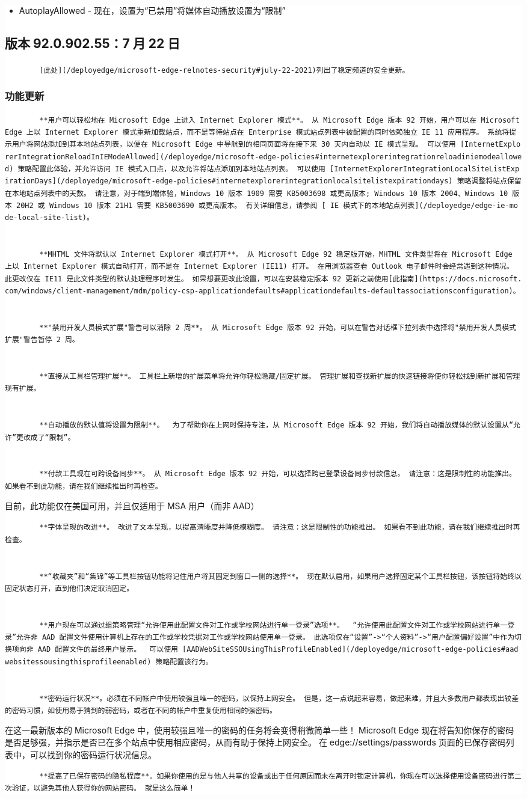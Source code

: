 - AutoplayAllowed - 现在，设置为“已禁用”将媒体自动播放设置为“限制”

## <a name="version-92090255-july-22"></a>版本 92.0.902.55：7 月 22 日


            [此处](/deployedge/microsoft-edge-relnotes-security#july-22-2021)列出了稳定频道的安全更新。

### <a name="feature-updates"></a>功能更新


            **用户可以轻松地在 Microsoft Edge 上进入 Internet Explorer 模式**。 从 Microsoft Edge 版本 92 开始，用户可以在 Microsoft Edge 上以 Internet Explorer 模式重新加载站点，而不是等待站点在 Enterprise 模式站点列表中被配置的同时依赖独立 IE 11 应用程序。 系统将提示用户将网站添加到其本地站点列表，以便在 Microsoft Edge 中导航到的相同页面将在接下来 30 天内自动以 IE 模式呈现。 可以使用 [InternetExplorerIntegrationReloadInIEModeAllowed](/deployedge/microsoft-edge-policies#internetexplorerintegrationreloadiniemodeallowed) 策略配置此体验，并允许访问 IE 模式入口点，以及允许将站点添加到本地站点列表。 可以使用 [InternetExplorerIntegrationLocalSiteListExpirationDays](/deployedge/microsoft-edge-policies#internetexplorerintegrationlocalsitelistexpirationdays) 策略调整将站点保留在本地站点列表中的天数。 请注意，对于端到端体验，Windows 10 版本 1909 需要 KB5003698 或更高版本; Windows 10 版本 2004、Windows 10 版本 20H2 或 Windows 10 版本 21H1 需要 KB5003690 或更高版本。 有关详细信息，请参阅 [ IE 模式下的本地站点列表](/deployedge/edge-ie-mode-local-site-list)。


            **MHTML 文件将默认以 Internet Explorer 模式打开**。 从 Microsoft Edge 92 稳定版开始，MHTML 文件类型将在 Microsoft Edge 上以 Internet Explorer 模式自动打开，而不是在 Internet Explorer (IE11) 打开。 在用浏览器查看 Outlook 电子邮件时会经常遇到这种情况。 此更改仅在 IE11 是此文件类型的默认处理程序时发生。 如果想要更改此设置，可以在安装稳定版本 92 更新之前使用[此指南](https://docs.microsoft.com/windows/client-management/mdm/policy-csp-applicationdefaults#applicationdefaults-defaultassociationsconfiguration)。


            **"禁用开发人员模式扩展"警告可以消除 2 周**。 从 Microsoft Edge 版本 92 开始，可以在警告对话框下拉列表中选择将"禁用开发人员模式扩展"警告暂停 2 周。


            **直接从工具栏管理扩展**。 工具栏上新增的扩展菜单将允许你轻松隐藏/固定扩展。 管理扩展和查找新扩展的快速链接将使你轻松找到新扩展和管理现有扩展。


            **自动播放的默认值将设置为限制**。  为了帮助你在上网时保持专注，从 Microsoft Edge 版本 92 开始，我们将自动播放媒体的默认设置从“允许”更改成了“限制”。


            **付款工具现在可跨设备同步**。 从 Microsoft Edge 版本 92 开始，可以选择跨已登录设备同步付款信息。 请注意：这是限制性的功能推出。 如果看不到此功能，请在我们继续推出时再检查。
目前，此功能仅在美国可用，并且仅适用于 MSA 用户（而非 AAD）


            **字体呈现的改进**。 改进了文本呈现，以提高清晰度并降低模糊度。 请注意：这是限制性的功能推出。 如果看不到此功能，请在我们继续推出时再检查。


            **“收藏夹”和“集锦”等工具栏按钮功能将记住用户将其固定到窗口一侧的选择**。 现在默认启用，如果用户选择固定某个工具栏按钮，该按钮将始终以固定状态打开，直到他们决定取消固定。


            **用户现在可以通过组策略管理“允许使用此配置文件对工作或学校网站进行单一登录”选项**。  “允许使用此配置文件对工作或学校网站进行单一登录”允许非 AAD 配置文件使用计算机上存在的工作或学校凭据对工作或学校网站使用单一登录。 此选项仅在“设置”->“个人资料”->“用户配置偏好设置”中作为切换项向非 AAD 配置文件的最终用户显示。  可以使用 [AADWebSiteSSOUsingThisProfileEnabled](/deployedge/microsoft-edge-policies#aadwebsitessousingthisprofileenabled) 策略配置该行为。  


            **密码运行状况**。必须在不同帐户中使用较强且唯一的密码，以保持上网安全。 但是，这一点说起来容易，做起来难，并且大多数用户都表现出较差的密码习惯，如使用易于猜到的弱密码，或者在不同的帐户中重复使用相同的强密码。

在这一最新版本的 Microsoft Edge 中，使用较强且唯一的密码的任务将会变得稍微简单一些！ Microsoft Edge 现在将告知你保存的密码是否足够强，并指示是否已在多个站点中使用相应密码，从而有助于保持上网安全。 在 edge://settings/passwords 页面的已保存密码列表中，可以找到你的密码运行状况信息。
  

            **提高了已保存密码的隐私程度**。如果你使用的是与他人共享的设备或出于任何原因而未在离开时锁定计算机，你现在可以选择使用设备密码进行第二次验证，以避免其他人获得你的网站密码。 就是这么简单！
